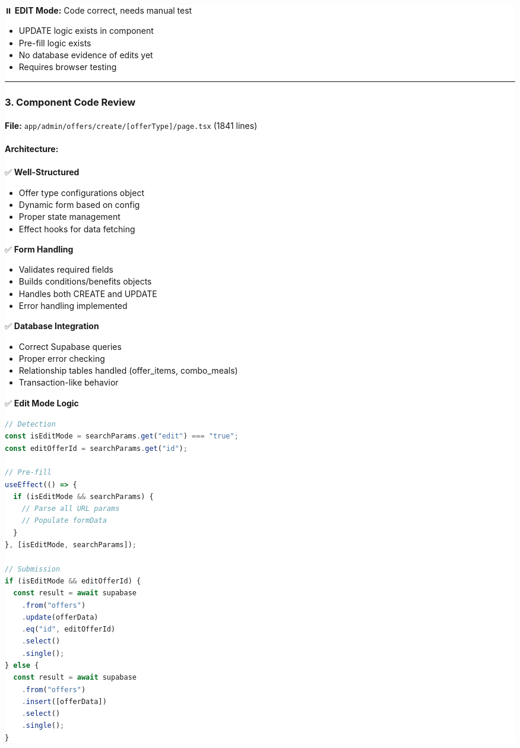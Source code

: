 ⏸️ **EDIT Mode:** Code correct, needs manual test

- UPDATE logic exists in component
- Pre-fill logic exists
- No database evidence of edits yet
- Requires browser testing

---

### 3. Component Code Review

**File:** `app/admin/offers/create/[offerType]/page.tsx` (1841 lines)

#### Architecture:

✅ **Well-Structured**

- Offer type configurations object
- Dynamic form based on config
- Proper state management
- Effect hooks for data fetching

✅ **Form Handling**

- Validates required fields
- Builds conditions/benefits objects
- Handles both CREATE and UPDATE
- Error handling implemented

✅ **Database Integration**

- Correct Supabase queries
- Proper error checking
- Relationship tables handled (offer_items, combo_meals)
- Transaction-like behavior

✅ **Edit Mode Logic**

```typescript
// Detection
const isEditMode = searchParams.get("edit") === "true";
const editOfferId = searchParams.get("id");

// Pre-fill
useEffect(() => {
  if (isEditMode && searchParams) {
    // Parse all URL params
    // Populate formData
  }
}, [isEditMode, searchParams]);

// Submission
if (isEditMode && editOfferId) {
  const result = await supabase
    .from("offers")
    .update(offerData)
    .eq("id", editOfferId)
    .select()
    .single();
} else {
  const result = await supabase
    .from("offers")
    .insert([offerData])
    .select()
    .single();
}
```
